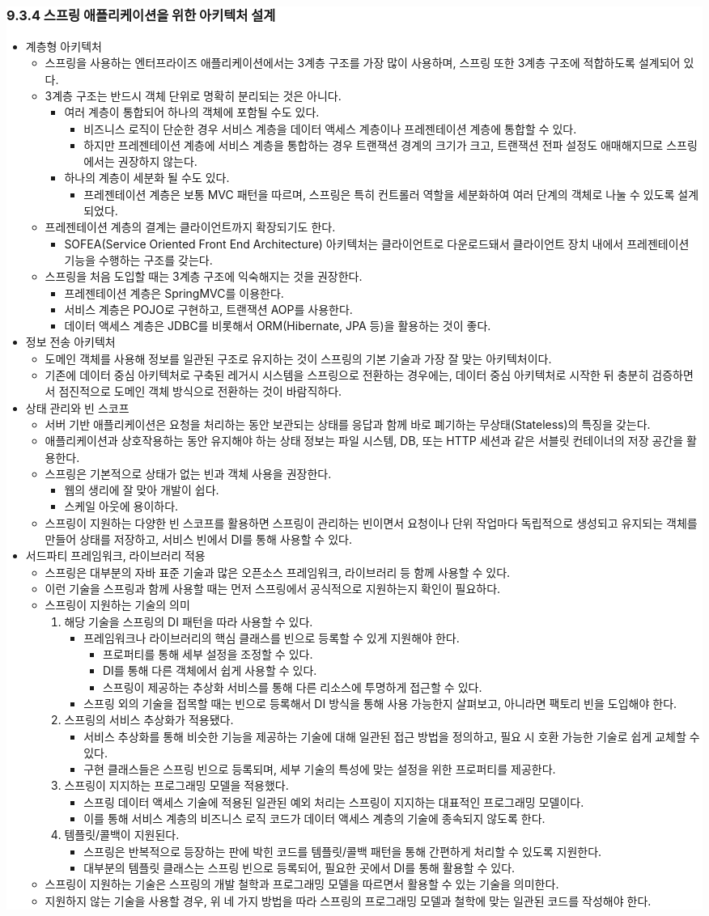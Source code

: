 ### 9.3.4 스프링 애플리케이션을 위한 아키텍처 설계

- 계층형 아키텍처
    - 스프링을 사용하는 엔터프라이즈 애플리케이션에서는 3계층 구조를 가장 많이 사용하며, 스프링 또한 3계층 구조에 적합하도록 설계되어 있다.
    - 3계층 구조는 반드시 객체 단위로 명확히 분리되는 것은 아니다.
        - 여러 계층이 통합되어 하나의 객체에 포함될 수도 있다.
            - 비즈니스 로직이 단순한 경우 서비스 계층을 데이터 액세스 계층이나 프레젠테이션 계층에 통합할 수 있다.
            - 하지만 프레젠테이션 계층에 서비스 계층을 통합하는 경우 트랜잭션 경계의 크기가 크고, 트랜잭션 전파 설정도 애매해지므로 스프링에서는 권장하지 않는다.
        - 하나의 계층이 세분화 될 수도 있다.
            - 프레젠테이션 계층은 보통 MVC 패턴을 따르며, 스프링은 특히 컨트롤러 역할을 세분화하여 여러 단계의 객체로 나눌 수 있도록 설계되었다.
    - 프레젠테이션 계층의 결계는 클라이언트까지 확장되기도 한다.
        - SOFEA(Service Oriented Front End Architecture) 아키텍처는 클라이언트로 다운로드돼서 클라이언트 장치 내에서 프레젠테이션 기능을 수행하는 구조를 갖는다.
    - 스프링을 처음 도입할 때는 3계층 구조에 익숙해지는 것을 권장한다.
        - 프레젠테이션 계층은 SpringMVC를 이용한다.
        - 서비스 계층은 POJO로 구현하고, 트랜잭션 AOP를 사용한다.
        - 데이터 액세스 계층은 JDBC를 비롯해서 ORM(Hibernate, JPA 등)을 활용하는 것이 좋다.
- 정보 전송 아키텍처
    - 도메인 객체를 사용해 정보를 일관된 구조로 유지하는 것이 스프링의 기본 기술과 가장 잘 맞는 아키텍처이다.
    - 기존에 데이터 중심 아키텍처로 구축된 레거시 시스템을 스프링으로 전환하는 경우에는, 데이터 중심 아키텍처로 시작한 뒤 충분히 검증하면서 점진적으로 도메인 객체 방식으로 전환하는 것이 바람직하다.
- 상태 관리와 빈 스코프
    - 서버 기반 애플리케이션은 요청을 처리하는 동안 보관되는 상태를 응답과 함께 바로 폐기하는 무상태(Stateless)의 특징을 갖는다.
    - 애플리케이션과 상호작용하는 동안 유지해야 하는 상태 정보는 파일 시스템, DB, 또는 HTTP 세션과 같은 서블릿 컨테이너의 저장 공간을 활용한다.
    - 스프링은 기본적으로 상태가 없는 빈과 객체 사용을 권장한다.
        - 웹의 생리에 잘 맞아 개발이 쉽다.
        - 스케일 아웃에 용이하다.
    - 스프링이 지원하는 다양한 빈 스코프를 활용하면 스프링이 관리하는 빈이면서 요청이나 단위 작업마다 독립적으로 생성되고 유지되는 객체를 만들어 상태를 저장하고, 서비스 빈에서 DI를 통해 사용할 수 있다.
- 서드파티 프레임워크, 라이브러리 적용
    - 스프링은 대부분의 자바 표준 기술과 많은 오픈소스 프레임워크, 라이브러리 등 함께 사용할 수 있다.
    - 이런 기술을 스프링과 함께 사용할 때는 먼저 스프링에서 공식적으로 지원하는지 확인이 필요하다.
    - 스프링이 지원하는 기술의 의미
        1. 해당 기술을 스프링의 DI 패턴을 따라 사용할 수 있다.
            - 프레임워크나 라이브러리의 핵심 클래스를 빈으로 등록할 수 있게 지원해야 한다.
                - 프로퍼티를 통해 세부 설정을 조정할 수 있다.
                - DI를 통해 다른 객체에서 쉽게 사용할 수 있다.
                - 스프링이 제공하는 추상화 서비스를 통해 다른 리소스에 투명하게 접근할 수 있다.
            - 스프링 외의 기술을 접목할 때는 빈으로 등록해서 DI 방식을 통해 사용 가능한지 살펴보고, 아니라면 팩토리 빈을 도입해야 한다.
        2. 스프링의 서비스 추상화가 적용됐다.
            - 서비스 추상화를 통해 비슷한 기능을 제공하는 기술에 대해 일관된 접근 방법을 정의하고, 필요 시 호환 가능한 기술로 쉽게 교체할 수 있다.
            - 구현 클래스들은 스프링 빈으로 등록되며, 세부 기술의 특성에 맞는 설정을 위한 프로퍼티를 제공한다.
        3. 스프링이 지지하는 프로그래밍 모델을 적용했다.
            - 스프링 데이터 액세스 기술에 적용된 일관된 예외 처리는 스프링이 지지하는 대표적인 프로그래밍 모델이다.
            - 이를 통해 서비스 계층의 비즈니스 로직 코드가 데이터 액세스 계층의 기술에 종속되지 않도록 한다.
        4. 템플릿/콜백이 지원된다.
            - 스프링은 반복적으로 등장하는 판에 박힌 코드를 템플릿/콜백 패턴을 통해 간편하게 처리할 수 있도록 지원한다.
            - 대부분의 템플릿 클래스는 스프링 빈으로 등록되어, 필요한 곳에서 DI를 통해 활용할 수 있다.
    - 스프링이 지원하는 기술은 스프링의 개발 철학과 프로그래밍 모델을 따르면서 활용할 수 있는 기술을 의미한다.
    - 지원하지 않는 기술을 사용할 경우, 위 네 가지 방법을 따라 스프링의 프로그래밍 모델과 철학에 맞는 일관된 코드를 작성해야 한다.
